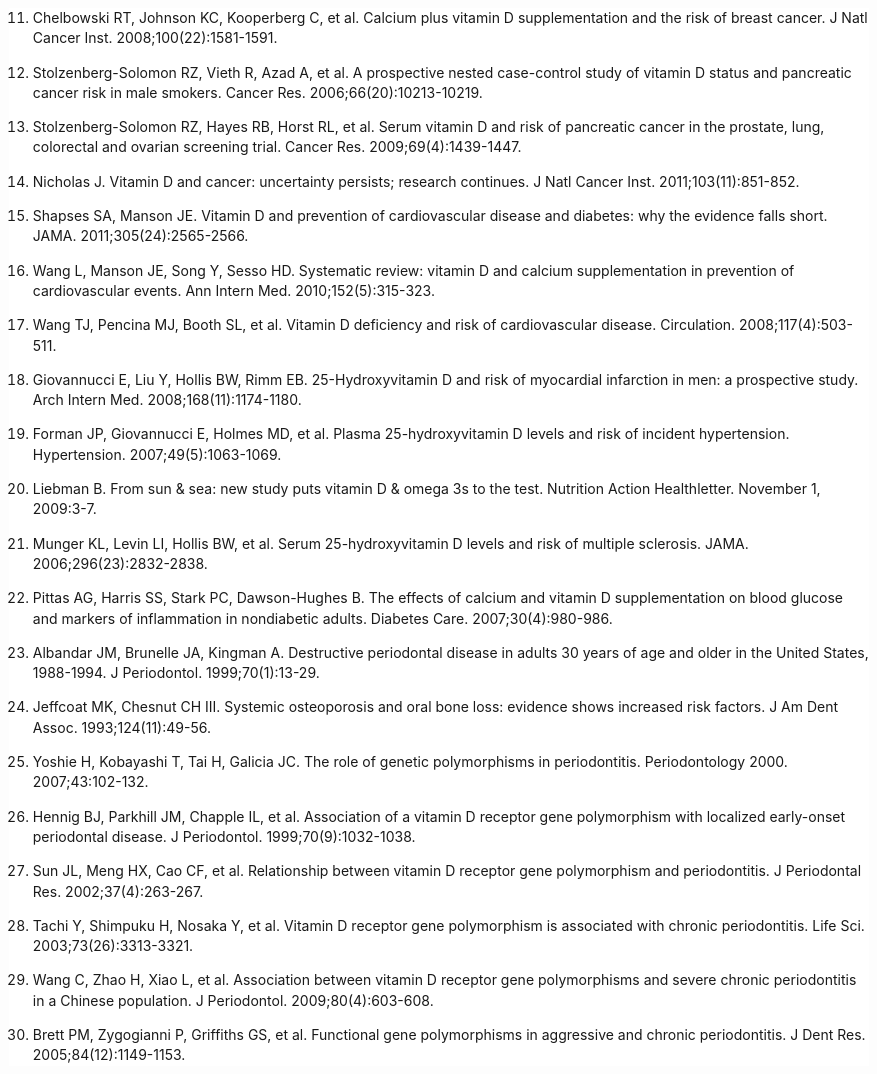 11. Chelbowski RT, Johnson KC, Kooperberg C, et al. Calcium plus vitamin D supplementation and the risk of breast cancer. J Natl Cancer Inst. 2008;100(22):1581-1591.

12. Stolzenberg-Solomon RZ, Vieth R, Azad A, et al. A prospective nested case-control study of vitamin D status and pancreatic cancer risk in male smokers. Cancer Res. 2006;66(20):10213-10219.

13. Stolzenberg-Solomon RZ, Hayes RB, Horst RL, et al. Serum vitamin D and risk of pancreatic cancer in the prostate, lung, colorectal and ovarian screening trial. Cancer Res. 2009;69(4):1439-1447.

14. Nicholas J. Vitamin D and cancer: uncertainty persists; research continues. J Natl Cancer Inst. 2011;103(11):851-852.

15. Shapses SA, Manson JE. Vitamin D and prevention of cardiovascular disease and diabetes: why the evidence falls short. JAMA. 2011;305(24):2565-2566.

16. Wang L, Manson JE, Song Y, Sesso HD. Systematic review: vitamin D and calcium supplementation in prevention of cardiovascular events. Ann Intern Med. 2010;152(5):315-323.

17. Wang TJ, Pencina MJ, Booth SL, et al. Vitamin D deficiency and risk of cardiovascular disease. Circulation. 2008;117(4):503-511. 

18. Giovannucci E, Liu Y, Hollis BW, Rimm EB. 25-Hydroxyvitamin D and risk of myocardial infarction in men: a prospective study. Arch Intern Med. 2008;168(11):1174-1180.

19. Forman JP, Giovannucci E, Holmes MD, et al. Plasma 25-hydroxyvitamin D levels and risk of incident hypertension. Hypertension. 2007;49(5):1063-1069.

20. Liebman B. From sun & sea: new study puts vitamin D & omega 3s to the test. Nutrition Action Healthletter. November 1, 2009:3-7.

21. Munger KL, Levin LI, Hollis BW, et al. Serum 25-hydroxyvitamin D levels and risk of multiple sclerosis. JAMA. 2006;296(23):2832-2838.

22. Pittas AG, Harris SS, Stark PC, Dawson-Hughes B. The effects of calcium and vitamin D supplementation on blood glucose and markers of inflammation in nondiabetic adults. Diabetes Care. 2007;30(4):980-986.

23. Albandar JM, Brunelle JA, Kingman A. Destructive periodontal disease in adults 30 years of age and older in the United States, 1988-1994. J Periodontol. 1999;70(1):13-29.

24. Jeffcoat MK, Chesnut CH III. Systemic osteoporosis and oral bone loss: evidence shows increased risk factors. J Am Dent Assoc. 1993;124(11):49-56.

25. Yoshie H, Kobayashi T, Tai H, Galicia JC. The role of genetic polymorphisms in periodontitis. Periodontology 2000. 2007;43:102-132.

26. Hennig BJ, Parkhill JM, Chapple IL, et al. Association of a vitamin D receptor gene polymorphism with localized early-onset periodontal disease. J Periodontol. 1999;70(9):1032-1038.

27. Sun JL, Meng HX, Cao CF, et al. Relationship between vitamin D receptor gene polymorphism and periodontitis. J Periodontal Res. 2002;37(4):263-267.

28. Tachi Y, Shimpuku H, Nosaka Y, et al. Vitamin D receptor gene polymorphism is associated with chronic periodontitis. Life Sci. 2003;73(26):3313-3321. 

29. Wang C, Zhao H, Xiao L, et al. Association between vitamin D receptor gene polymorphisms and severe chronic periodontitis in a Chinese population. J Periodontol. 2009;80(4):603-608.

30. Brett PM, Zygogianni P, Griffiths GS, et al. Functional gene polymorphisms in aggressive and chronic periodontitis. J Dent Res. 2005;84(12):1149-1153.

